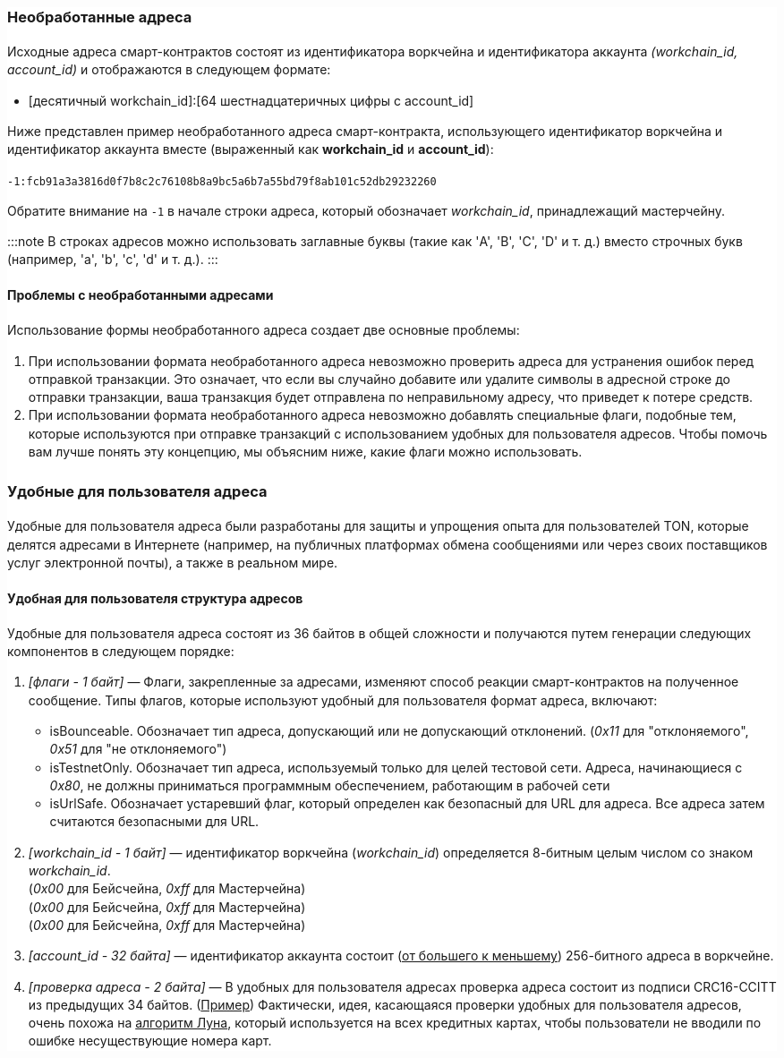 ### Необработанные адреса

Исходные адреса смарт-контрактов состоят из идентификатора воркчейна и идентификатора аккаунта _(workchain_id, account_id)_ и отображаются в следующем формате:

- [десятичный workchain_id\]:[64 шестнадцатеричных цифры с account_id\]

Ниже представлен пример необработанного адреса смарт-контракта, использующего идентификатор воркчейна и идентификатор аккаунта вместе (выраженный как **workchain_id** и **account_id**):

`-1:fcb91a3a3816d0f7b8c2c76108b8a9bc5a6b7a55bd79f8ab101c52db29232260`

Обратите внимание на `-1` в начале строки адреса, который обозначает _workchain_id_, принадлежащий мастерчейну.

:::note
В строках адресов можно использовать заглавные буквы (такие как 'A', 'B', 'C', 'D' и т. д.) вместо строчных букв (например, 'a', 'b', 'c', 'd' и т. д.).
:::

#### Проблемы с необработанными адресами

Использование формы необработанного адреса создает две основные проблемы:

1. При использовании формата необработанного адреса невозможно проверить адреса для устранения ошибок перед отправкой транзакции.
   Это означает, что если вы случайно добавите или удалите символы в адресной строке до отправки транзакции, ваша транзакция будет отправлена ​​по неправильному адресу, что приведет к потере средств.
2. При использовании формата необработанного адреса невозможно добавлять специальные флаги, подобные тем, которые используются при отправке транзакций с использованием удобных для пользователя адресов.
   Чтобы помочь вам лучше понять эту концепцию, мы объясним ниже, какие флаги можно использовать.

### Удобные для пользователя адреса

Удобные для пользователя адреса были разработаны для защиты и упрощения опыта для пользователей TON, которые делятся адресами в Интернете (например, на публичных платформах обмена сообщениями или через своих поставщиков услуг электронной почты), а также в реальном мире.

#### Удобная для пользователя структура адресов

Удобные для пользователя адреса состоят из 36 байтов в общей сложности и получаются путем генерации следующих компонентов в следующем порядке:

1. _[флаги - 1 байт]_ — Флаги, закрепленные за адресами, изменяют способ реакции смарт-контрактов на полученное сообщение.
   Типы флагов, которые используют удобный для пользователя формат адреса, включают:

   - isBounceable. Обозначает тип адреса, допускающий или не допускающий отклонений. (_0x11_ для "отклоняемого", _0x51_ для "не отклоняемого")
   - isTestnetOnly. Обозначает тип адреса, используемый только для целей тестовой сети. Адреса, начинающиеся с _0x80_, не должны приниматься программным обеспечением, работающим в рабочей сети
   - isUrlSafe. Обозначает устаревший флаг, который определен как безопасный для URL для адреса. Все адреса затем считаются безопасными для URL.
2. _\[workchain_id - 1 байт]_ — идентификатор воркчейна (_workchain_id_) определяется 8-битным целым числом со знаком _workchain_id_.\
   (_0x00_ для Бейсчейна, _0xff_ для Мастерчейна)\
   (_0x00_ для Бейсчейна, _0xff_ для Мастерчейна)\
   (_0x00_ для Бейсчейна, _0xff_ для Мастерчейна)
3. _\[account_id - 32 байта]_ — идентификатор аккаунта состоит ([от большего к меньшему](https://www.freecodecamp.org/news/what-is-endianness-big-endian-vs-little-endian/)) 256-битного адреса в воркчейне.
4. _\[проверка адреса - 2 байта]_ — В удобных для пользователя адресах проверка адреса состоит из подписи CRC16-CCITT из предыдущих 34 байтов. ([Пример](https://github.com/andreypfau/ton-kotlin/blob/ce9595ec9e2ad0eb311351c8a270ef1bd2f4363e/ton-kotlin-crypto/common/src/crc32.kt))
   Фактически, идея, касающаяся проверки удобных для пользователя адресов, очень похожа на [алгоритм Луна](https://en.wikipedia.org/wiki/Luhn_algorithm), который используется на всех кредитных картах, чтобы пользователи не вводили по ошибке несуществующие номера карт.
